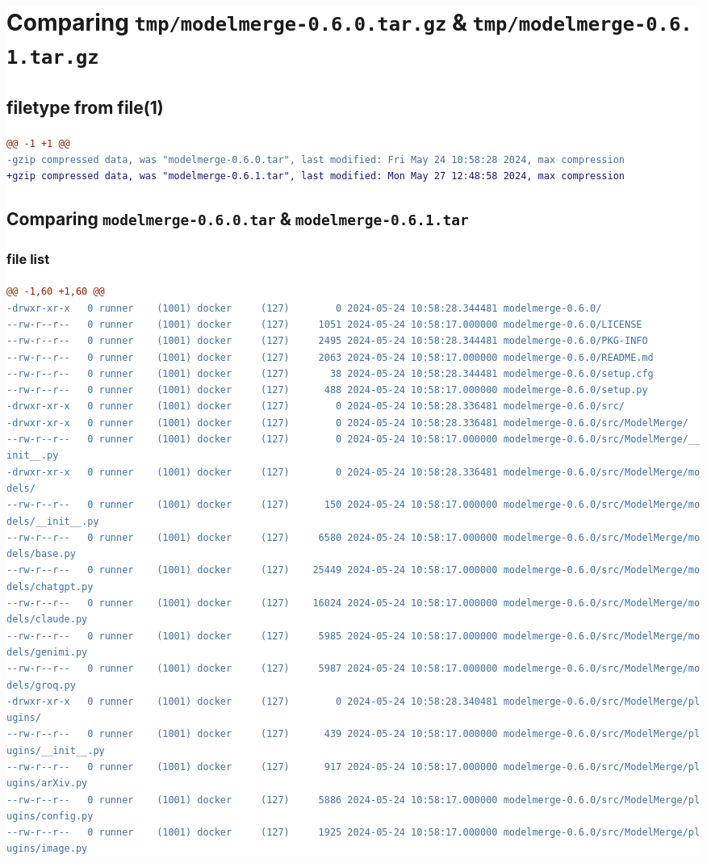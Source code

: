 # Comparing `tmp/modelmerge-0.6.0.tar.gz` & `tmp/modelmerge-0.6.1.tar.gz`

## filetype from file(1)

```diff
@@ -1 +1 @@
-gzip compressed data, was "modelmerge-0.6.0.tar", last modified: Fri May 24 10:58:28 2024, max compression
+gzip compressed data, was "modelmerge-0.6.1.tar", last modified: Mon May 27 12:48:58 2024, max compression
```

## Comparing `modelmerge-0.6.0.tar` & `modelmerge-0.6.1.tar`

### file list

```diff
@@ -1,60 +1,60 @@
-drwxr-xr-x   0 runner    (1001) docker     (127)        0 2024-05-24 10:58:28.344481 modelmerge-0.6.0/
--rw-r--r--   0 runner    (1001) docker     (127)     1051 2024-05-24 10:58:17.000000 modelmerge-0.6.0/LICENSE
--rw-r--r--   0 runner    (1001) docker     (127)     2495 2024-05-24 10:58:28.344481 modelmerge-0.6.0/PKG-INFO
--rw-r--r--   0 runner    (1001) docker     (127)     2063 2024-05-24 10:58:17.000000 modelmerge-0.6.0/README.md
--rw-r--r--   0 runner    (1001) docker     (127)       38 2024-05-24 10:58:28.344481 modelmerge-0.6.0/setup.cfg
--rw-r--r--   0 runner    (1001) docker     (127)      488 2024-05-24 10:58:17.000000 modelmerge-0.6.0/setup.py
-drwxr-xr-x   0 runner    (1001) docker     (127)        0 2024-05-24 10:58:28.336481 modelmerge-0.6.0/src/
-drwxr-xr-x   0 runner    (1001) docker     (127)        0 2024-05-24 10:58:28.336481 modelmerge-0.6.0/src/ModelMerge/
--rw-r--r--   0 runner    (1001) docker     (127)        0 2024-05-24 10:58:17.000000 modelmerge-0.6.0/src/ModelMerge/__init__.py
-drwxr-xr-x   0 runner    (1001) docker     (127)        0 2024-05-24 10:58:28.336481 modelmerge-0.6.0/src/ModelMerge/models/
--rw-r--r--   0 runner    (1001) docker     (127)      150 2024-05-24 10:58:17.000000 modelmerge-0.6.0/src/ModelMerge/models/__init__.py
--rw-r--r--   0 runner    (1001) docker     (127)     6580 2024-05-24 10:58:17.000000 modelmerge-0.6.0/src/ModelMerge/models/base.py
--rw-r--r--   0 runner    (1001) docker     (127)    25449 2024-05-24 10:58:17.000000 modelmerge-0.6.0/src/ModelMerge/models/chatgpt.py
--rw-r--r--   0 runner    (1001) docker     (127)    16024 2024-05-24 10:58:17.000000 modelmerge-0.6.0/src/ModelMerge/models/claude.py
--rw-r--r--   0 runner    (1001) docker     (127)     5985 2024-05-24 10:58:17.000000 modelmerge-0.6.0/src/ModelMerge/models/genimi.py
--rw-r--r--   0 runner    (1001) docker     (127)     5987 2024-05-24 10:58:17.000000 modelmerge-0.6.0/src/ModelMerge/models/groq.py
-drwxr-xr-x   0 runner    (1001) docker     (127)        0 2024-05-24 10:58:28.340481 modelmerge-0.6.0/src/ModelMerge/plugins/
--rw-r--r--   0 runner    (1001) docker     (127)      439 2024-05-24 10:58:17.000000 modelmerge-0.6.0/src/ModelMerge/plugins/__init__.py
--rw-r--r--   0 runner    (1001) docker     (127)      917 2024-05-24 10:58:17.000000 modelmerge-0.6.0/src/ModelMerge/plugins/arXiv.py
--rw-r--r--   0 runner    (1001) docker     (127)     5886 2024-05-24 10:58:17.000000 modelmerge-0.6.0/src/ModelMerge/plugins/config.py
--rw-r--r--   0 runner    (1001) docker     (127)     1925 2024-05-24 10:58:17.000000 modelmerge-0.6.0/src/ModelMerge/plugins/image.py
```